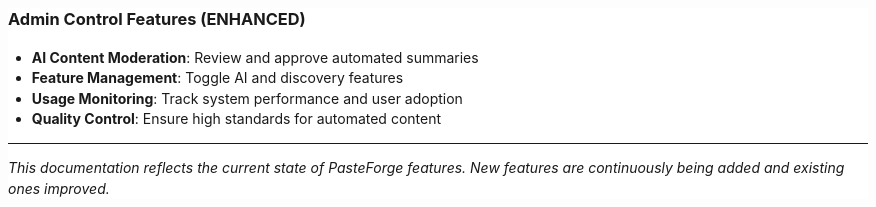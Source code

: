 ### Admin Control Features (ENHANCED)
- **AI Content Moderation**: Review and approve automated summaries
- **Feature Management**: Toggle AI and discovery features
- **Usage Monitoring**: Track system performance and user adoption
- **Quality Control**: Ensure high standards for automated content

---

*This documentation reflects the current state of PasteForge features. New features are continuously being added and existing ones improved.*
